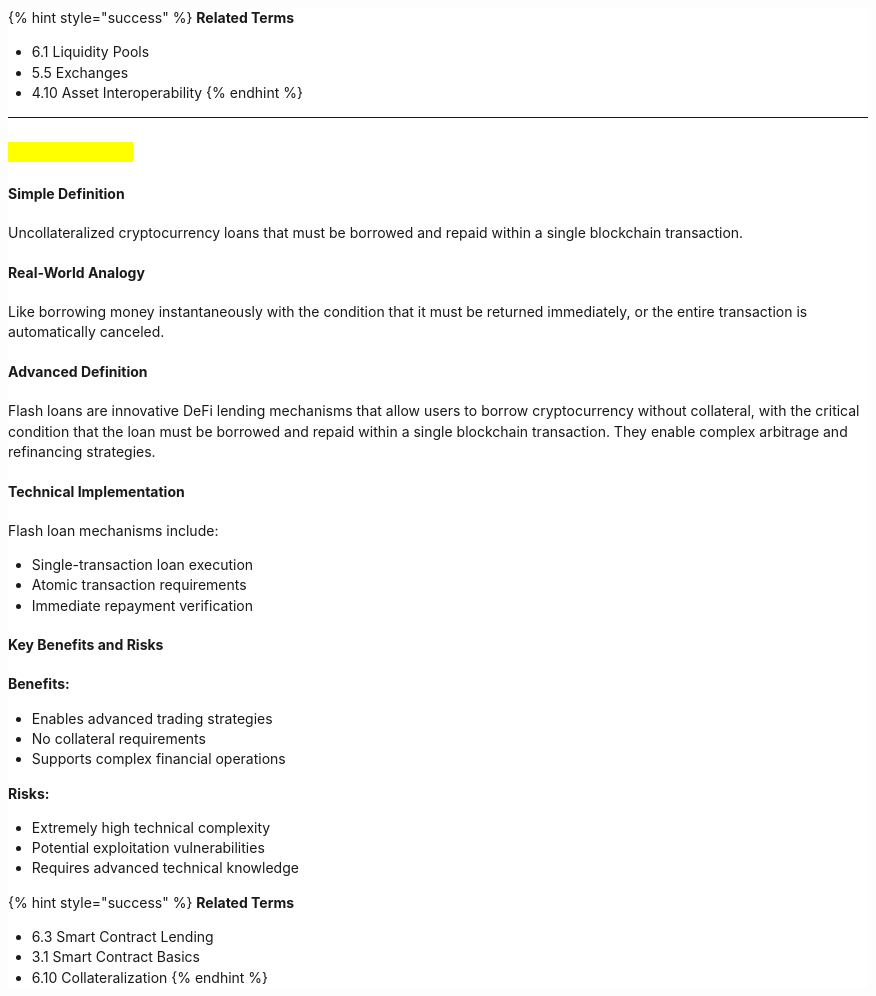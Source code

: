 {% hint style="success" %}
**Related Terms**

* 6.1 Liquidity Pools
* 5.5 Exchanges
* 4.10 Asset Interoperability
{% endhint %}

***

### <mark style="color:yellow;">**6.5 Flash Loans**</mark> <a href="#flash-loans" id="flash-loans"></a>

#### Simple Definition

Uncollateralized cryptocurrency loans that must be borrowed and repaid within a single blockchain transaction.

#### Real-World Analogy

Like borrowing money instantaneously with the condition that it must be returned immediately, or the entire transaction is automatically canceled.

#### Advanced Definition

Flash loans are innovative DeFi lending mechanisms that allow users to borrow cryptocurrency without collateral, with the critical condition that the loan must be borrowed and repaid within a single blockchain transaction. They enable complex arbitrage and refinancing strategies.

#### Technical Implementation

Flash loan mechanisms include:

* Single-transaction loan execution
* Atomic transaction requirements
* Immediate repayment verification

#### Key Benefits and Risks

**Benefits:**

* Enables advanced trading strategies
* No collateral requirements
* Supports complex financial operations

**Risks:**

* Extremely high technical complexity
* Potential exploitation vulnerabilities
* Requires advanced technical knowledge

{% hint style="success" %}
**Related Terms**

* 6.3 Smart Contract Lending
* 3.1 Smart Contract Basics
* 6.10 Collateralization
{% endhint %}
